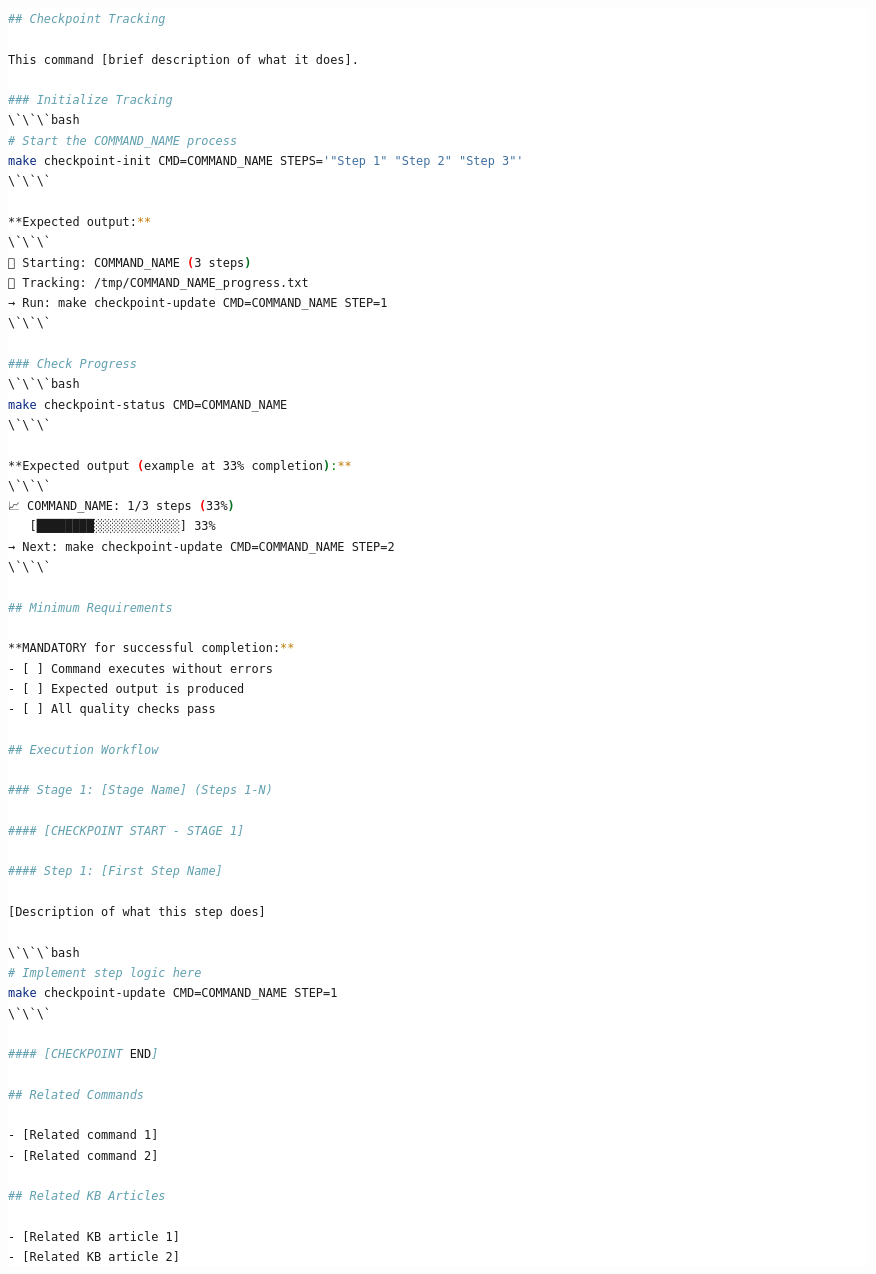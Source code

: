 ```bash
## Checkpoint Tracking

This command [brief description of what it does].

### Initialize Tracking
\`\`\`bash
# Start the COMMAND_NAME process
make checkpoint-init CMD=COMMAND_NAME STEPS='"Step 1" "Step 2" "Step 3"'
\`\`\`

**Expected output:**
\`\`\`
📍 Starting: COMMAND_NAME (3 steps)
📁 Tracking: /tmp/COMMAND_NAME_progress.txt
→ Run: make checkpoint-update CMD=COMMAND_NAME STEP=1
\`\`\`

### Check Progress
\`\`\`bash
make checkpoint-status CMD=COMMAND_NAME
\`\`\`

**Expected output (example at 33% completion):**
\`\`\`
📈 COMMAND_NAME: 1/3 steps (33%)
   [████████░░░░░░░░░░░░] 33%
→ Next: make checkpoint-update CMD=COMMAND_NAME STEP=2
\`\`\`

## Minimum Requirements

**MANDATORY for successful completion:**
- [ ] Command executes without errors
- [ ] Expected output is produced
- [ ] All quality checks pass

## Execution Workflow

### Stage 1: [Stage Name] (Steps 1-N)

#### [CHECKPOINT START - STAGE 1]

#### Step 1: [First Step Name]

[Description of what this step does]

\`\`\`bash
# Implement step logic here
make checkpoint-update CMD=COMMAND_NAME STEP=1
\`\`\`

#### [CHECKPOINT END]

## Related Commands

- [Related command 1]
- [Related command 2]

## Related KB Articles

- [Related KB article 1]
- [Related KB article 2]

```